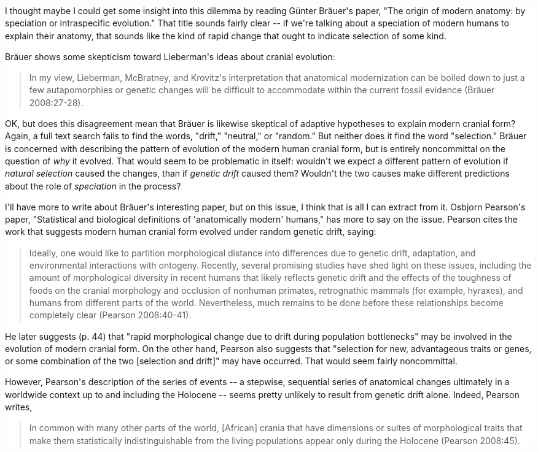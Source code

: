 <p>
I thought maybe I could get some insight into this dilemma by reading G&uuml;nter Br&auml;uer's paper, "The origin of modern anatomy: by speciation or intraspecific evolution." That title sounds fairly clear -- if we're talking about a speciation of modern humans to explain their anatomy, that sounds like the kind of rapid change that ought to indicate selection of some kind. 
</p>

<p>
Br&auml;uer shows some skepticism toward Lieberman's ideas about cranial evolution: 
</p>

<blockquote>In my view, Lieberman, McBratney, and Krovitz's interpretation that anatomical modernization can be boiled down to just a few autapomorphies or genetic changes will be difficult to accommodate within the current fossil evidence (Br&auml;uer 2008:27-28).</blockquote>

<p>
OK, but does this disagreement mean that Br&auml;uer is likewise skeptical of adaptive hypotheses to explain modern cranial form? Again, a full text search fails to find the words, "drift," "neutral," or "random." But neither does it find the word "selection." Br&auml;uer is concerned with describing the pattern of evolution of the modern human cranial form, but is entirely noncommittal on the question of <i>why</i> it evolved. That would seem to be problematic in itself: wouldn't we expect a different pattern of evolution if <i>natural selection</i> caused the changes, than if <i>genetic drift</i> caused them? Wouldn't the two causes make different predictions about the role of <i>speciation</i> in the process? 
</p>

<p>
I'll have more to write about Br&auml;uer's interesting paper, but on this issue, I think that is all I can extract from it. Osbjorn Pearson's paper, "Statistical and biological definitions of 'anatomically modern' humans," has more to say on the issue. Pearson cites the work that suggests modern human cranial form evolved under random genetic drift, saying: 
</p>

<blockquote>Ideally, one would like to partition morphological distance into differences due to genetic drift, adaptation, and environmental interactions with ontogeny. Recently, several promising studies have shed light on these issues, including the amount of morphological diversity in recent humans that likely reflects genetic drift and the effects of the toughness of foods on the cranial morphology and occlusion of nonhuman primates, retrognathic mammals (for example, hyraxes), and humans from different parts of the world. Nevertheless, much remains to be done before these relationships become completely clear (Pearson 2008:40-41).</blockquote>

<p>
He later suggests (p. 44) that "rapid morphological change due to drift during population bottlenecks" may be involved in the evolution of modern cranial form. On the other hand, Pearson also suggests that "selection for new, advantageous traits or genes, or some combination of the two [selection and drift]" may have occurred. That would seem fairly noncommittal. 
</p>

<p>
However, Pearson's description of the series of events -- a stepwise, sequential series of anatomical changes ultimately in a worldwide context up to and including the Holocene -- seems pretty unlikely to result from genetic drift alone. Indeed, Pearson writes, 
</p>

<blockquote>In common with many other parts of the world, [African] crania that have dimensions or suites of morphological traits that make them statistically indistinguishable from the living populations appear only during the Holocene (Pearson 2008:45).</blockquote>
